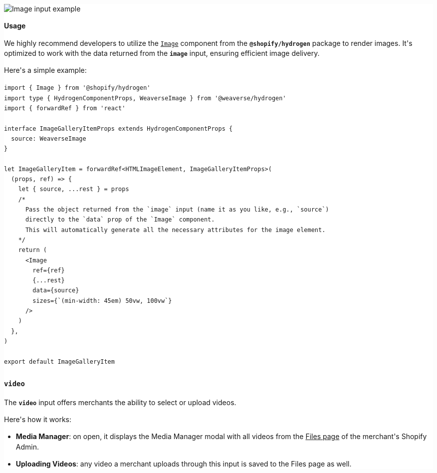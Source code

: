 ![Image input example](https://cdn.shopify.com/s/files/1/0838/0052/3057/files/image-input.webp?v=1743407119)

**Usage**

We highly recommend developers to utilize the [`Image`](https://shopify.dev/docs/api/hydrogen/2023-07/components/image)
component from the **`@shopify/hydrogen`** package to render images. It's optimized to work with the data returned from
the **`image`** input, ensuring efficient image delivery.

Here's a simple example:

```tsx
import { Image } from '@shopify/hydrogen'
import type { HydrogenComponentProps, WeaverseImage } from '@weaverse/hydrogen'
import { forwardRef } from 'react'

interface ImageGalleryItemProps extends HydrogenComponentProps {
  source: WeaverseImage
}

let ImageGalleryItem = forwardRef<HTMLImageElement, ImageGalleryItemProps>(
  (props, ref) => {
    let { source, ...rest } = props
    /*
      Pass the object returned from the `image` input (name it as you like, e.g., `source`)
      directly to the `data` prop of the `Image` component.
      This will automatically generate all the necessary attributes for the image element.
    */
    return (
      <Image
        ref={ref}
        {...rest}
        data={source}
        sizes={`(min-width: 45em) 50vw, 100vw`}
      />
    )
  },
)

export default ImageGalleryItem
```

### `video`

The **`video`** input offers merchants the ability to select or upload videos.

Here's how it works:

- **Media Manager**: on open, it displays the Media Manager modal with all videos from
  the [Files page](https://help.shopify.com/en/manual/shopify-admin/productivity-tools/file-uploads#upload-a-file) of the merchant's Shopify Admin.

- **Uploading Videos**: any video a merchant uploads through this input is saved to the Files page as well.
